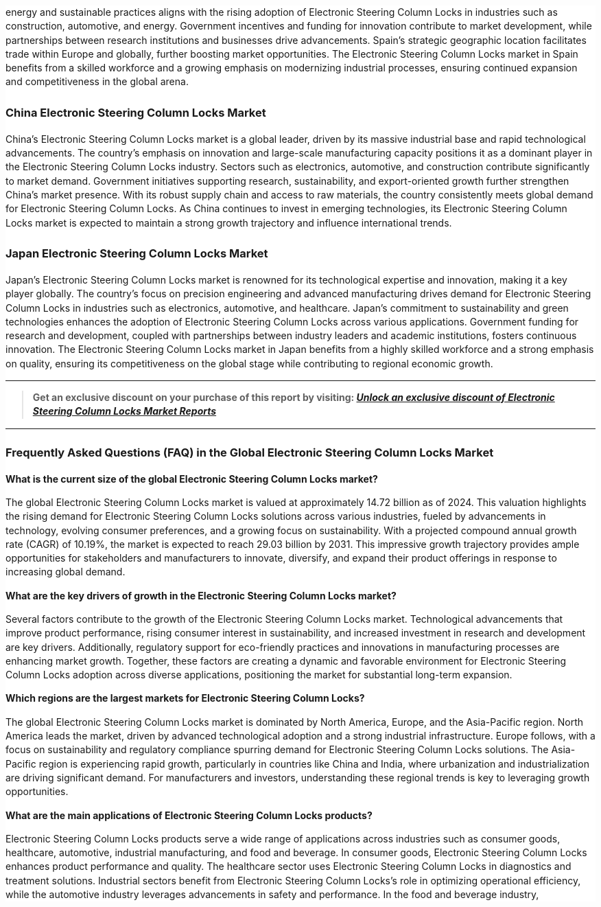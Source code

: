 energy and sustainable practices aligns with the rising adoption of Electronic Steering Column Locks in industries such as construction, automotive, and energy. Government incentives and funding for innovation contribute to market development, while partnerships between research institutions and businesses drive advancements. Spain&rsquo;s strategic geographic location facilitates trade within Europe and globally, further boosting market opportunities. The Electronic Steering Column Locks market in Spain benefits from a skilled workforce and a growing emphasis on modernizing industrial processes, ensuring continued expansion and competitiveness in the global arena.</p><h3>China Electronic Steering Column Locks Market</h3><p>China&rsquo;s Electronic Steering Column Locks market is a global leader, driven by its massive industrial base and rapid technological advancements. The country&rsquo;s emphasis on innovation and large-scale manufacturing capacity positions it as a dominant player in the Electronic Steering Column Locks industry. Sectors such as electronics, automotive, and construction contribute significantly to market demand. Government initiatives supporting research, sustainability, and export-oriented growth further strengthen China&rsquo;s market presence. With its robust supply chain and access to raw materials, the country consistently meets global demand for Electronic Steering Column Locks. As China continues to invest in emerging technologies, its Electronic Steering Column Locks market is expected to maintain a strong growth trajectory and influence international trends.</p><h3>Japan Electronic Steering Column Locks Market</h3><p>Japan&rsquo;s Electronic Steering Column Locks market is renowned for its technological expertise and innovation, making it a key player globally. The country&rsquo;s focus on precision engineering and advanced manufacturing drives demand for Electronic Steering Column Locks in industries such as electronics, automotive, and healthcare. Japan&rsquo;s commitment to sustainability and green technologies enhances the adoption of Electronic Steering Column Locks across various applications. Government funding for research and development, coupled with partnerships between industry leaders and academic institutions, fosters continuous innovation. The Electronic Steering Column Locks market in Japan benefits from a highly skilled workforce and a strong emphasis on quality, ensuring its competitiveness on the global stage while contributing to regional economic growth.</p><hr /><blockquote><p><strong>Get an exclusive discount on your purchase of this report by visiting: <em><a href="://marketresearchpulse.com/ask-for-discount/47596?utm_source=Github&amp;utm_medium=023">Unlock an exclusive discount of Electronic Steering Column Locks Market Reports</a></em>&nbsp;</strong></p></blockquote><hr /><h3>Frequently Asked Questions (FAQ) in the Global Electronic Steering Column Locks Market</h3><p><strong>What is the current size of the global Electronic Steering Column Locks market?</strong></p><p>The global Electronic Steering Column Locks market is valued at approximately 14.72 billion as of 2024. This valuation highlights the rising demand for Electronic Steering Column Locks solutions across various industries, fueled by advancements in technology, evolving consumer preferences, and a growing focus on sustainability. With a projected compound annual growth rate (CAGR) of 10.19%, the market is expected to reach 29.03 billion by 2031. This impressive growth trajectory provides ample opportunities for stakeholders and manufacturers to innovate, diversify, and expand their product offerings in response to increasing global demand.</p><p><strong>What are the key drivers of growth in the Electronic Steering Column Locks market?</strong></p><p>Several factors contribute to the growth of the Electronic Steering Column Locks market. Technological advancements that improve product performance, rising consumer interest in sustainability, and increased investment in research and development are key drivers. Additionally, regulatory support for eco-friendly practices and innovations in manufacturing processes are enhancing market growth. Together, these factors are creating a dynamic and favorable environment for Electronic Steering Column Locks adoption across diverse applications, positioning the market for substantial long-term expansion.</p><p><strong>Which regions are the largest markets for Electronic Steering Column Locks?</strong></p><p>The global Electronic Steering Column Locks market is dominated by North America, Europe, and the Asia-Pacific region. North America leads the market, driven by advanced technological adoption and a strong industrial infrastructure. Europe follows, with a focus on sustainability and regulatory compliance spurring demand for Electronic Steering Column Locks solutions. The Asia-Pacific region is experiencing rapid growth, particularly in countries like China and India, where urbanization and industrialization are driving significant demand. For manufacturers and investors, understanding these regional trends is key to leveraging growth opportunities.</p><p><strong>What are the main applications of Electronic Steering Column Locks products?</strong></p><p>Electronic Steering Column Locks products serve a wide range of applications across industries such as consumer goods, healthcare, automotive, industrial manufacturing, and food and beverage. In consumer goods, Electronic Steering Column Locks enhances product performance and quality. The healthcare sector uses Electronic Steering Column Locks in diagnostics and treatment solutions. Industrial sectors benefit from Electronic Steering Column Locks&rsquo;s role in optimizing operational efficiency, while the automotive industry leverages advancements in safety and performance. In the food and beverage industry,